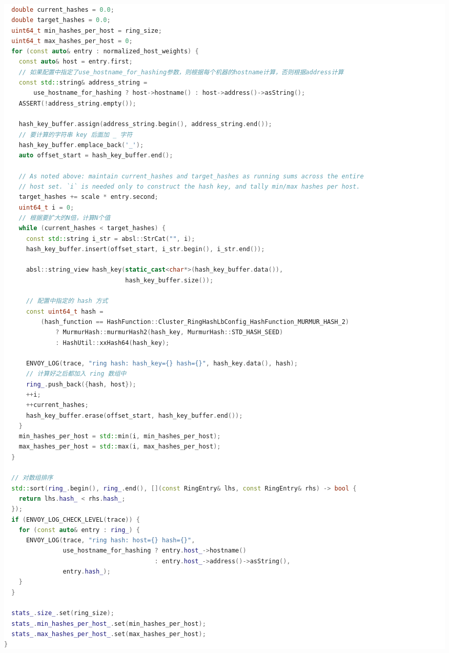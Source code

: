 ```c++
  double current_hashes = 0.0;
  double target_hashes = 0.0;
  uint64_t min_hashes_per_host = ring_size;
  uint64_t max_hashes_per_host = 0;
  for (const auto& entry : normalized_host_weights) {
    const auto& host = entry.first;
    // 如果配置中指定了use_hostname_for_hashing参数，则根据每个机器的hostname计算，否则根据address计算
    const std::string& address_string =
        use_hostname_for_hashing ? host->hostname() : host->address()->asString();
    ASSERT(!address_string.empty());

    hash_key_buffer.assign(address_string.begin(), address_string.end());
    // 要计算的字符串 key 后面加 _ 字符
    hash_key_buffer.emplace_back('_');
    auto offset_start = hash_key_buffer.end();

    // As noted above: maintain current_hashes and target_hashes as running sums across the entire
    // host set. `i` is needed only to construct the hash key, and tally min/max hashes per host.
    target_hashes += scale * entry.second;
    uint64_t i = 0;
    // 根据要扩大的N倍，计算N个值
    while (current_hashes < target_hashes) {
      const std::string i_str = absl::StrCat("", i);
      hash_key_buffer.insert(offset_start, i_str.begin(), i_str.end());

      absl::string_view hash_key(static_cast<char*>(hash_key_buffer.data()),
                                 hash_key_buffer.size());

      // 配置中指定的 hash 方式
      const uint64_t hash =
          (hash_function == HashFunction::Cluster_RingHashLbConfig_HashFunction_MURMUR_HASH_2)
              ? MurmurHash::murmurHash2(hash_key, MurmurHash::STD_HASH_SEED)
              : HashUtil::xxHash64(hash_key);

      ENVOY_LOG(trace, "ring hash: hash_key={} hash={}", hash_key.data(), hash);
      // 计算好之后都加入 ring 数组中
      ring_.push_back({hash, host});
      ++i;
      ++current_hashes;
      hash_key_buffer.erase(offset_start, hash_key_buffer.end());
    }
    min_hashes_per_host = std::min(i, min_hashes_per_host);
    max_hashes_per_host = std::max(i, max_hashes_per_host);
  }

  // 对数组排序
  std::sort(ring_.begin(), ring_.end(), [](const RingEntry& lhs, const RingEntry& rhs) -> bool {
    return lhs.hash_ < rhs.hash_;
  });
  if (ENVOY_LOG_CHECK_LEVEL(trace)) {
    for (const auto& entry : ring_) {
      ENVOY_LOG(trace, "ring hash: host={} hash={}",
                use_hostname_for_hashing ? entry.host_->hostname()
                                         : entry.host_->address()->asString(),
                entry.hash_);
    }
  }

  stats_.size_.set(ring_size);
  stats_.min_hashes_per_host_.set(min_hashes_per_host);
  stats_.max_hashes_per_host_.set(max_hashes_per_host);
}
```